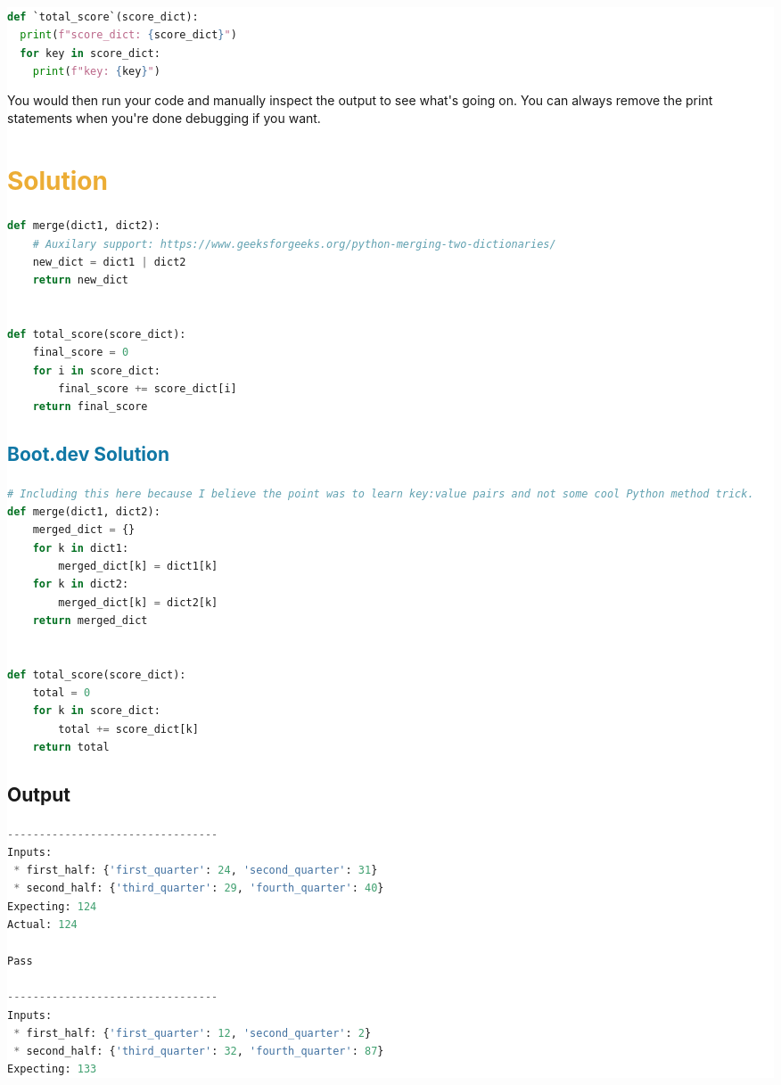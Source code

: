 ```python
def `total_score`(score_dict):
  print(f"score_dict: {score_dict}")
  for key in score_dict:
    print(f"key: {key}")
```

You would then run your code and manually inspect the output to see what's going on. You can always remove the print statements when you're done debugging if you want.

# <span style="color:#ECAD35">Solution</span>

```python
def merge(dict1, dict2):
    # Auxilary support: https://www.geeksforgeeks.org/python-merging-two-dictionaries/
    new_dict = dict1 | dict2
    return new_dict


def total_score(score_dict):
    final_score = 0
    for i in score_dict:
        final_score += score_dict[i]
    return final_score
```

## <span style="color:#0F77A5">Boot.dev Solution</span>

```python
# Including this here because I believe the point was to learn key:value pairs and not some cool Python method trick.
def merge(dict1, dict2):
    merged_dict = {}
    for k in dict1:
        merged_dict[k] = dict1[k]
    for k in dict2:
        merged_dict[k] = dict2[k]
    return merged_dict


def total_score(score_dict):
    total = 0
    for k in score_dict:
        total += score_dict[k]
    return total
```

## Output

```python
---------------------------------
Inputs:
 * first_half: {'first_quarter': 24, 'second_quarter': 31}
 * second_half: {'third_quarter': 29, 'fourth_quarter': 40}
Expecting: 124
Actual: 124

Pass

---------------------------------
Inputs:
 * first_half: {'first_quarter': 12, 'second_quarter': 2}
 * second_half: {'third_quarter': 32, 'fourth_quarter': 87}
Expecting: 133
```
